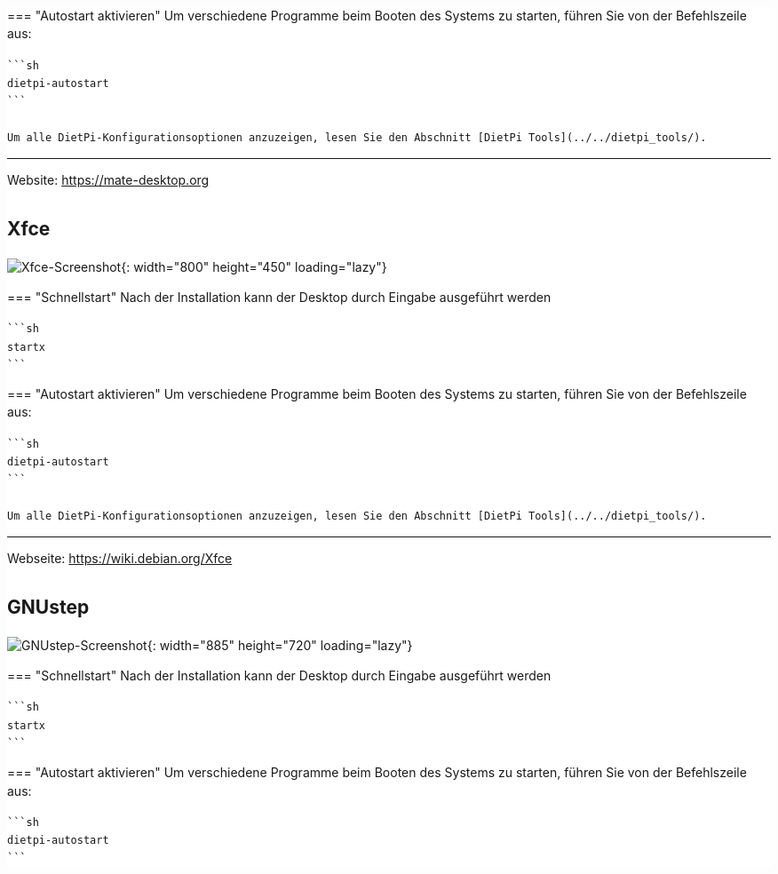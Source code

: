 === "Autostart aktivieren"
    Um verschiedene Programme beim Booten des Systems zu starten, führen Sie von der Befehlszeile aus:

    ```sh
    dietpi-autostart
    ```

    Um alle DietPi-Konfigurationsoptionen anzuzeigen, lesen Sie den Abschnitt [DietPi Tools](../../dietpi_tools/).

***

Website: <https://mate-desktop.org>

## Xfce

![Xfce-Screenshot](../assets/images/dietpi-software-xfce-desktop.jpg){: width="800" height="450" loading="lazy"}

=== "Schnellstart"
    Nach der Installation kann der Desktop durch Eingabe ausgeführt werden

    ```sh
    startx
    ```

=== "Autostart aktivieren"
    Um verschiedene Programme beim Booten des Systems zu starten, führen Sie von der Befehlszeile aus:

    ```sh
    dietpi-autostart
    ```

    Um alle DietPi-Konfigurationsoptionen anzuzeigen, lesen Sie den Abschnitt [DietPi Tools](../../dietpi_tools/).

***

Webseite: <https://wiki.debian.org/Xfce>

## GNUstep

![GNUstep-Screenshot](../assets/images/dietpi-software-gnustep-desktop.jpg){: width="885" height="720" loading="lazy"}

=== "Schnellstart"
    Nach der Installation kann der Desktop durch Eingabe ausgeführt werden

    ```sh
    startx
    ```

=== "Autostart aktivieren"
    Um verschiedene Programme beim Booten des Systems zu starten, führen Sie von der Befehlszeile aus:

    ```sh
    dietpi-autostart
    ```
